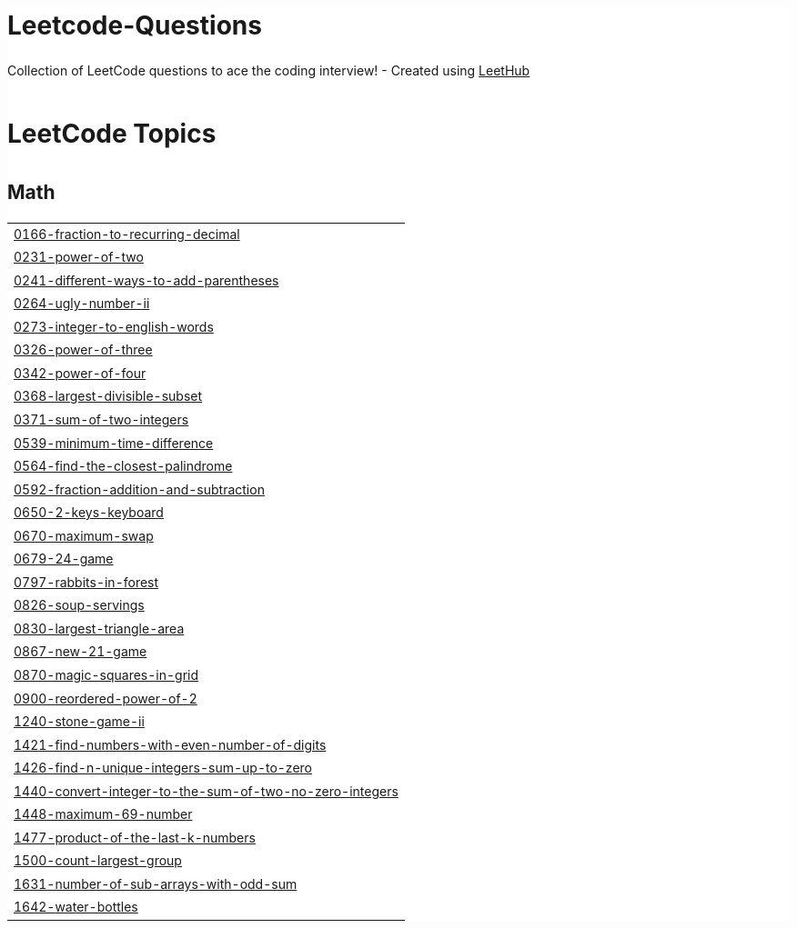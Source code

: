 # Leetcode-Questions
Collection of LeetCode questions to ace the coding interview! - Created using [LeetHub](https://github.com/QasimWani/LeetHub)


# LeetCode Topics
## Math
|  |
| ------- |
| [0166-fraction-to-recurring-decimal](https://github.com/paritxshh/Leetcode-Questions/tree/master/0166-fraction-to-recurring-decimal) |
| [0231-power-of-two](https://github.com/paritxshh/Leetcode-Questions/tree/master/0231-power-of-two) |
| [0241-different-ways-to-add-parentheses](https://github.com/paritxshh/Leetcode-Questions/tree/master/0241-different-ways-to-add-parentheses) |
| [0264-ugly-number-ii](https://github.com/paritxshh/Leetcode-Questions/tree/master/0264-ugly-number-ii) |
| [0273-integer-to-english-words](https://github.com/paritxshh/Leetcode-Questions/tree/master/0273-integer-to-english-words) |
| [0326-power-of-three](https://github.com/paritxshh/Leetcode-Questions/tree/master/0326-power-of-three) |
| [0342-power-of-four](https://github.com/paritxshh/Leetcode-Questions/tree/master/0342-power-of-four) |
| [0368-largest-divisible-subset](https://github.com/paritxshh/Leetcode-Questions/tree/master/0368-largest-divisible-subset) |
| [0371-sum-of-two-integers](https://github.com/paritxshh/Leetcode-Questions/tree/master/0371-sum-of-two-integers) |
| [0539-minimum-time-difference](https://github.com/paritxshh/Leetcode-Questions/tree/master/0539-minimum-time-difference) |
| [0564-find-the-closest-palindrome](https://github.com/paritxshh/Leetcode-Questions/tree/master/0564-find-the-closest-palindrome) |
| [0592-fraction-addition-and-subtraction](https://github.com/paritxshh/Leetcode-Questions/tree/master/0592-fraction-addition-and-subtraction) |
| [0650-2-keys-keyboard](https://github.com/paritxshh/Leetcode-Questions/tree/master/0650-2-keys-keyboard) |
| [0670-maximum-swap](https://github.com/paritxshh/Leetcode-Questions/tree/master/0670-maximum-swap) |
| [0679-24-game](https://github.com/paritxshh/Leetcode-Questions/tree/master/0679-24-game) |
| [0797-rabbits-in-forest](https://github.com/paritxshh/Leetcode-Questions/tree/master/0797-rabbits-in-forest) |
| [0826-soup-servings](https://github.com/paritxshh/Leetcode-Questions/tree/master/0826-soup-servings) |
| [0830-largest-triangle-area](https://github.com/paritxshh/Leetcode-Questions/tree/master/0830-largest-triangle-area) |
| [0867-new-21-game](https://github.com/paritxshh/Leetcode-Questions/tree/master/0867-new-21-game) |
| [0870-magic-squares-in-grid](https://github.com/paritxshh/Leetcode-Questions/tree/master/0870-magic-squares-in-grid) |
| [0900-reordered-power-of-2](https://github.com/paritxshh/Leetcode-Questions/tree/master/0900-reordered-power-of-2) |
| [1240-stone-game-ii](https://github.com/paritxshh/Leetcode-Questions/tree/master/1240-stone-game-ii) |
| [1421-find-numbers-with-even-number-of-digits](https://github.com/paritxshh/Leetcode-Questions/tree/master/1421-find-numbers-with-even-number-of-digits) |
| [1426-find-n-unique-integers-sum-up-to-zero](https://github.com/paritxshh/Leetcode-Questions/tree/master/1426-find-n-unique-integers-sum-up-to-zero) |
| [1440-convert-integer-to-the-sum-of-two-no-zero-integers](https://github.com/paritxshh/Leetcode-Questions/tree/master/1440-convert-integer-to-the-sum-of-two-no-zero-integers) |
| [1448-maximum-69-number](https://github.com/paritxshh/Leetcode-Questions/tree/master/1448-maximum-69-number) |
| [1477-product-of-the-last-k-numbers](https://github.com/paritxshh/Leetcode-Questions/tree/master/1477-product-of-the-last-k-numbers) |
| [1500-count-largest-group](https://github.com/paritxshh/Leetcode-Questions/tree/master/1500-count-largest-group) |
| [1631-number-of-sub-arrays-with-odd-sum](https://github.com/paritxshh/Leetcode-Questions/tree/master/1631-number-of-sub-arrays-with-odd-sum) |
| [1642-water-bottles](https://github.com/paritxshh/Leetcode-Questions/tree/master/1642-water-bottles) |